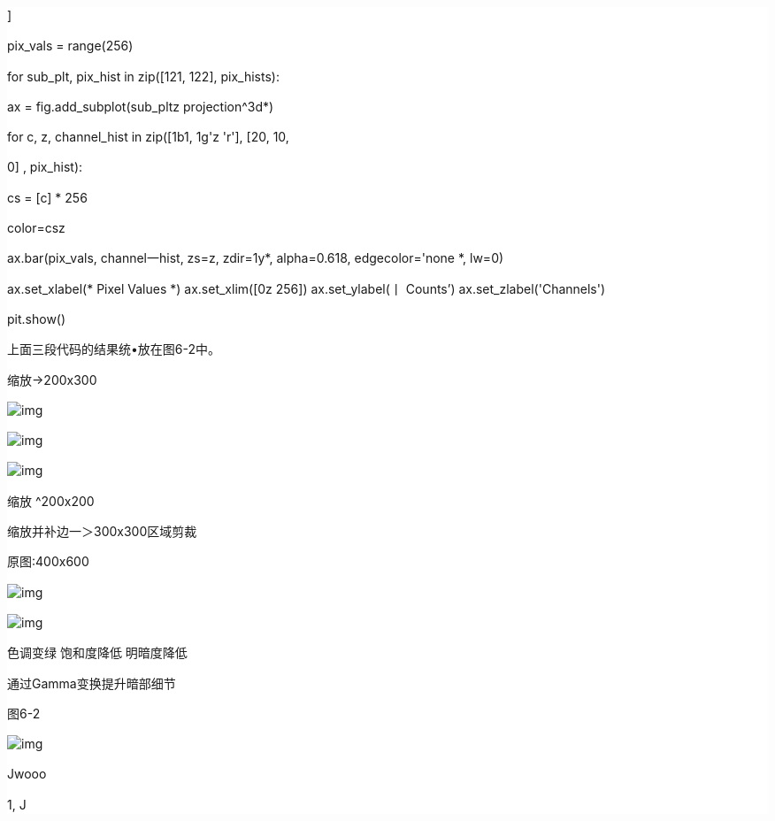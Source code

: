 ]

pix_vals = range(256)

for sub_plt, pix_hist in zip([121,    122], pix_hists):

ax = fig.add_subplot(sub_pltz projection^3d*)

for c, z, channel_hist in zip([1b1,    1g'z 'r'],    [20,    10,

0] , pix_hist):

cs =    [c]    *    256

color=csz

ax.bar(pix_vals, channel一hist, zs=z, zdir=1y*, alpha=0.618, edgecolor='none *, lw=0)

ax.set_xlabel(* Pixel Values *) ax.set_xlim([0z 256]) ax.set_ylabel(丨 Counts’) ax.set_zlabel('Channels')

pit.show()

上面三段代码的结果统•放在图6-2中。



缩放->200x300

![img](file:///E:/00.Ebook/__Recent__html__/00_深度学习与计算机视觉%20%20算法原理、框架应用与代码实现_14279998(1)/00_深度学习与计算机视觉%20%20算法原理、框架应用与代码实现_14279998(1)_files/00_f1a666600ea1973ac6c9%20%2097d59f060146b694280ee3019eb0_14279998(1)-240.jpg)

![img](file:///E:/00.Ebook/__Recent__html__/00_深度学习与计算机视觉%20%20算法原理、框架应用与代码实现_14279998(1)/00_深度学习与计算机视觉%20%20算法原理、框架应用与代码实现_14279998(1)_files/00_f1a666600ea1973ac6c9%20%2097d59f060146b694280ee3019eb0_14279998(1)-241.jpg)

![img](file:///E:/00.Ebook/__Recent__html__/00_深度学习与计算机视觉%20%20算法原理、框架应用与代码实现_14279998(1)/00_深度学习与计算机视觉%20%20算法原理、框架应用与代码实现_14279998(1)_files/00_f1a666600ea1973ac6c9%20%2097d59f060146b694280ee3019eb0_14279998(1)-242.jpg)

缩放 ^200x200

缩放并补边一＞300x300区域剪裁



原图:400x600



![img](file:///E:/00.Ebook/__Recent__html__/00_深度学习与计算机视觉%20%20算法原理、框架应用与代码实现_14279998(1)/00_深度学习与计算机视觉%20%20算法原理、框架应用与代码实现_14279998(1)_files/00_f1a666600ea1973ac6c9%20%2097d59f060146b694280ee3019eb0_14279998(1)-245.jpg)

![img](file:///E:/00.Ebook/__Recent__html__/00_深度学习与计算机视觉%20%20算法原理、框架应用与代码实现_14279998(1)/00_深度学习与计算机视觉%20%20算法原理、框架应用与代码实现_14279998(1)_files/00_f1a666600ea1973ac6c9%20%2097d59f060146b694280ee3019eb0_14279998(1)-246.jpg)

色调变绿    饱和度降低    明暗度降低





通过Gamma变换提升暗部细节

图6-2

![img](file:///E:/00.Ebook/__Recent__html__/00_深度学习与计算机视觉%20%20算法原理、框架应用与代码实现_14279998(1)/00_深度学习与计算机视觉%20%20算法原理、框架应用与代码实现_14279998(1)_files/00_f1a666600ea1973ac6c9%20%2097d59f060146b694280ee3019eb0_14279998(1)-249.jpg)

Jwooo

1, J
